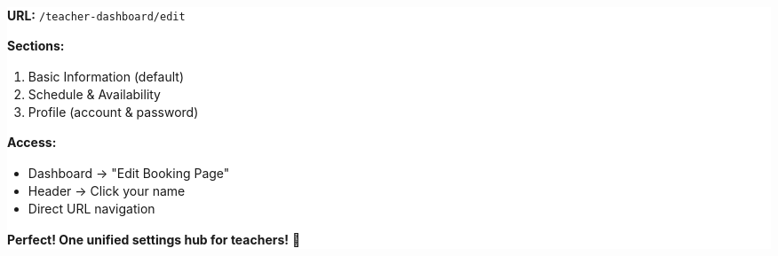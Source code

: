 **URL:** `/teacher-dashboard/edit`

**Sections:**
1. Basic Information (default)
2. Schedule & Availability
3. Profile (account & password)

**Access:**
- Dashboard → "Edit Booking Page"
- Header → Click your name
- Direct URL navigation

**Perfect! One unified settings hub for teachers!** 🎉




